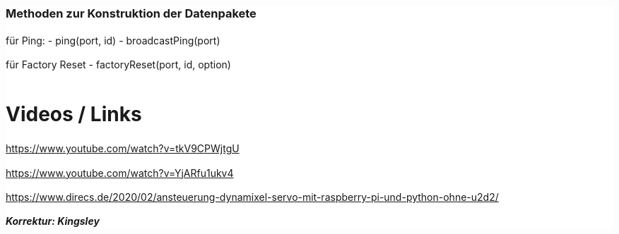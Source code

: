 
### Methoden zur Konstruktion der Datenpakete

für Ping:
    - ping(port, id)
    - broadcastPing(port)

für Factory Reset
    - factoryReset(port, id, option)




# Videos / Links

https://www.youtube.com/watch?v=tkV9CPWjtgU

https://www.youtube.com/watch?v=YjARfu1ukv4

https://www.direcs.de/2020/02/ansteuerung-dynamixel-servo-mit-raspberry-pi-und-python-ohne-u2d2/




***Korrektur: Kingsley***



